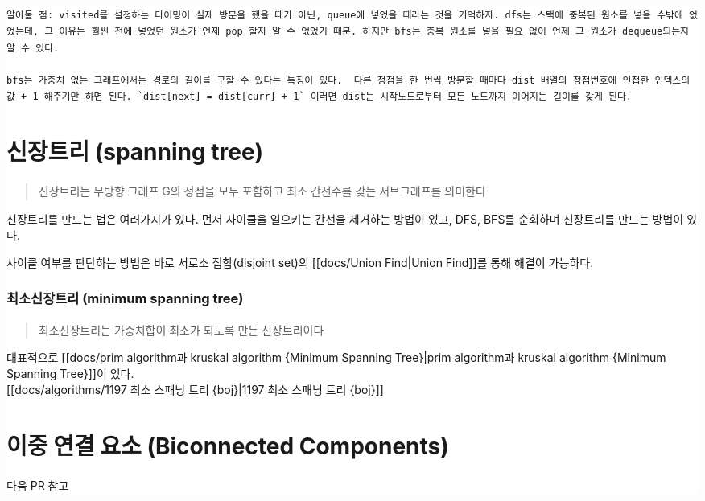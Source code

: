     알아둘 점: visited를 설정하는 타이밍이 실제 방문을 했을 때가 아닌, queue에 넣었을 때라는 것을 기억하자. dfs는 스택에 중복된 원소를 넣을 수밖에 없었는데, 그 이유는 훨씬 전에 넣었던 원소가 언제 pop 할지 알 수 없었기 때문. 하지만 bfs는 중복 원소를 넣을 필요 없이 언제 그 원소가 dequeue되는지 알 수 있다.
    
    bfs는 가중치 없는 그래프에서는 경로의 길이를 구할 수 있다는 특징이 있다.  다른 정점을 한 번씩 방문할 때마다 dist 배열의 정점번호에 인접한 인덱스의 값 + 1 해주기만 하면 된다. `dist[next] = dist[curr] + 1` 이러면 dist는 시작노드로부터 모든 노드까지 이어지는 길이를 갖게 된다.

# 신장트리 (spanning tree)

> 신장트리는 무방향 그래프 G의 정점을 모두 포함하고 최소 간선수를 갖는 서브그래프를 의미한다

신장트리를 만드는 법은 여러가지가 있다. 먼저 사이클을 일으키는 간선을 제거하는 방법이 있고, DFS, BFS를 순회하며 신장트리를 만드는 방법이 있다. 

사이클 여부를 판단하는 방법은 바로 서로소 집합(disjoint set)의 [[docs/Union Find\|Union Find]]를 통해 해결이 가능하다.

### 최소신장트리 (minimum spanning tree)

> 최소신장트리는 가중치합이 최소가 되도록 만든 신장트리이다

대표적으로 [[docs/prim algorithm과 kruskal algorithm {Minimum Spanning Tree}\|prim algorithm과 kruskal algorithm {Minimum Spanning Tree}]]이 있다.  
[[docs/algorithms/1197 최소 스패닝 트리 {boj}\|1197 최소 스패닝 트리 {boj}]]

# 이중 연결 요소 (Biconnected Components)

[다음 PR 참고](https://github.com/ChoiWheatley/swjungle-week-02/blob/day07/ChoiWheatley/ChoiWheatley/p2617.py)
